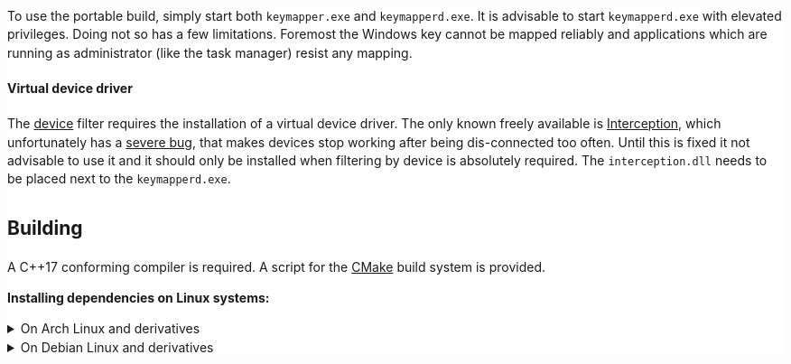 To use the portable build, simply start both `keymapper.exe` and `keymapperd.exe`. It is advisable to start `keymapperd.exe` with elevated privileges. Doing not so has a few limitations. Foremost the Windows key cannot be mapped reliably and applications which are running as administrator (like the task manager) resist any mapping.

#### Virtual device driver

The [device](#context-awareness) filter requires the installation of a virtual device driver. The only known freely available is [Interception](https://github.com/oblitum/Interception), which unfortunately has a [severe bug](https://github.com/oblitum/Interception/issues/25), that makes devices stop working after being dis-connected too often. Until this is fixed it not advisable to use it and it should only be installed when filtering by device is absolutely required. The `interception.dll` needs to be placed next to the `keymapperd.exe`.

Building
--------

A C++17 conforming compiler is required. A script for the
[CMake](https://cmake.org) build system is provided.

**Installing dependencies on Linux systems:**

<details><summary>On Arch Linux and derivatives</summary></details>

<details><summary>On Debian Linux and derivatives</summary></details>
